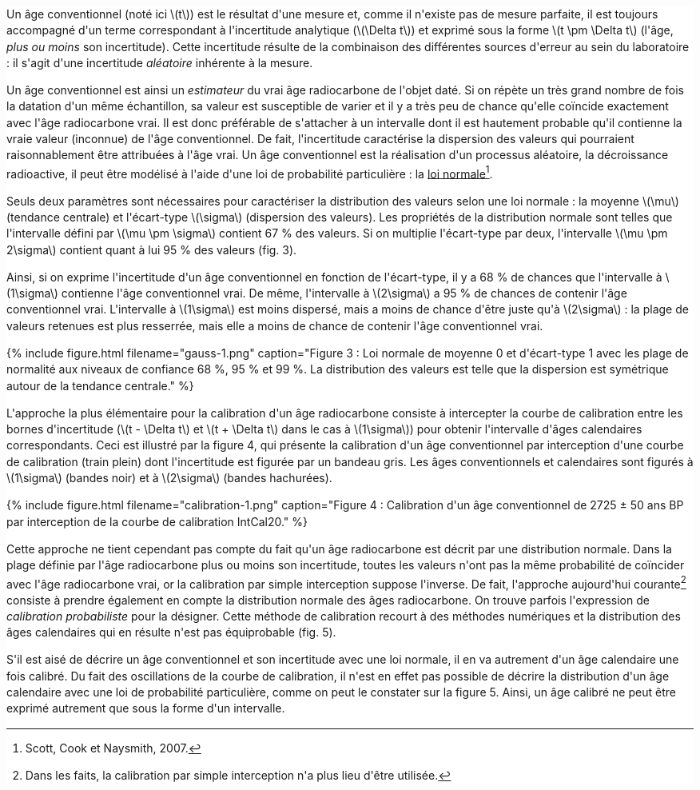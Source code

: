Un âge conventionnel (noté ici \\(t\\)) est le résultat d'une mesure et, comme il n'existe pas de mesure parfaite, il est toujours accompagné d'un terme correspondant à l'incertitude analytique (\\(\Delta t\\)) et exprimé sous la forme \\(t \pm \Delta t\\) (l'âge, *plus ou moins* son incertitude). Cette incertitude résulte de la combinaison des différentes sources d'erreur au sein du laboratoire : il s'agit d'une incertitude *aléatoire* inhérente à la mesure.

Un âge conventionnel est ainsi un *estimateur* du vrai âge radiocarbone de l'objet daté. Si on répète un très grand nombre de fois la datation d'un même échantillon, sa valeur est susceptible de varier et il y a très peu de chance qu'elle coïncide exactement avec l'âge radiocarbone vrai.
Il est donc préférable de s'attacher à un intervalle dont il est hautement probable qu'il contienne la vraie valeur (inconnue) de l'âge conventionnel. De fait, l'incertitude caractérise la dispersion des valeurs qui pourraient raisonnablement être attribuées à l'âge vrai. Un âge conventionnel est la réalisation d'un processus aléatoire, la décroissance radioactive, il peut être modélisé à l'aide d'une loi de probabilité particulière : la [loi normale](https://fr.wikipedia.org/wiki/Loi_normale)[^7].

Seuls deux paramètres sont nécessaires pour caractériser la distribution des valeurs selon une loi normale : la moyenne \\(\mu\\) (tendance centrale) et l'écart-type \\(\sigma\\) (dispersion des valeurs). Les propriétés de la distribution normale sont telles que l'intervalle défini par \\(\mu \pm \sigma\\) contient 67 % des valeurs. Si on multiplie l'écart-type par deux, l'intervalle \\(\mu \pm 2\sigma\\) contient quant à lui 95 % des valeurs (fig. 3).

Ainsi, si on exprime l'incertitude d'un âge conventionnel en fonction de l'écart-type, il y a 68 % de chances que l'intervalle à \\(1\sigma\\) contienne l'âge conventionnel vrai. De même, l'intervalle à \\(2\sigma\\) a 95 % de chances de contenir l'âge conventionnel vrai. L'intervalle à \\(1\sigma\\) est moins dispersé, mais a moins de chance d'être juste qu'à \\(2\sigma\\) : la plage de valeurs retenues est plus resserrée, mais elle a moins de chance de contenir l'âge conventionnel vrai.

{% include figure.html filename="gauss-1.png" caption="Figure 3 : Loi normale de moyenne 0 et d'écart-type 1 avec les plage de normalité aux niveaux de confiance 68 %, 95 % et 99 %. La distribution des valeurs est telle que la dispersion est symétrique autour de la tendance centrale." %}

L'approche la plus élémentaire pour la calibration d'un âge radiocarbone consiste à intercepter la courbe de calibration entre les bornes d'incertitude (\\(t - \Delta t\\) et \\(t + \Delta t\\) dans le cas à \\(1\sigma\\)) pour obtenir l'intervalle d'âges calendaires correspondants. Ceci est illustré par la figure 4, qui présente la calibration d'un âge conventionnel par interception d'une courbe de calibration (train plein) dont l'incertitude est figurée par un bandeau gris. Les âges conventionnels et calendaires sont figurés à \\(1\sigma\\) (bandes noir) et à \\(2\sigma\\) (bandes hachurées).

{% include figure.html filename="calibration-1.png" caption="Figure 4 : Calibration d'un âge conventionnel de 2725 ± 50 ans BP par interception de la courbe de calibration IntCal20." %}

Cette approche ne tient cependant pas compte du fait qu'un âge radiocarbone est décrit par une distribution normale. Dans la plage définie par l'âge radiocarbone plus ou moins son incertitude, toutes les valeurs n'ont pas la même probabilité de coïncider avec l'âge radiocarbone vrai, or la calibration par simple interception suppose l'inverse. De fait, l'approche aujourd'hui courante[^9] consiste à prendre également en compte la distribution normale des âges radiocarbone. On trouve parfois l'expression de *calibration probabiliste* pour la désigner. Cette méthode de calibration recourt à des méthodes numériques et la distribution des âges calendaires qui en résulte n'est pas équiprobable (fig. 5).

S'il est aisé de décrire un âge conventionnel et son incertitude avec une loi normale, il en va autrement d'un âge calendaire une fois calibré. Du fait des oscillations de la courbe de calibration, il n'est en effet pas possible de décrire la distribution d'un âge calendaire avec une loi de probabilité particulière, comme on peut le constater sur la figure 5. Ainsi, un âge calibré ne peut être exprimé autrement que sous la forme d'un intervalle.


[^1]: Par opposition à une datation *relative* qui ordonne une séquence d'événements. À proprement parler, il n'existe pas de méthode de datation absolue car toutes s'inscrivent dans un référentiel particulier. Certains auteurs préfèrent ainsi parler de datation *quantifiable* (O'Brien et Lyman, 2002). Néanmoins, par commodité, on conserve ici cette terminologie, étant entendu qu'une date absolue est exprimée comme un point sur une échelle standard de mesure du temps (Dean, 1978).
[^2]: Anderson *et al.* 1947.
[^3]: Arnold et Libby, 1949. Libby, 1960.
[^4]: Il existe actuellement trois séries de courbes de calibration : *IntCal* pour l'hémisphère nord, *SHCal* pour l'hémisphère sud et *Marine* pour les échantillons marins.
[^5]: Au moment de la rédaction de cette leçon, la courbe IntCal20 vient d'être publiée. Reimer *et al.*, 2009, 2013, 2020.
[^6]: L'année 1950 est utilisée comme référence car elle correspondait, lors des premiers développements du radiocarbone, à l'époque astronomique standard. Aujourd'hui, le choix de 1950 permet également d'avoir une référence qui précède suffisamment les conséquences des essais nucléaires atmosphériques.
[^7]: Scott, Cook et Naysmith, 2007.
[^8]: Colman, Pierce et Birkeland, 1987.
[^9]: Dans les faits, la calibration par simple interception n'a plus lieu d'être utilisée.
[^10]: La réalité est plus complexe, notamment du fait des phénomènes de [fractionnement isotopique](https://fr.wikipedia.org/wiki/Fractionnement_isotopique).
[^11]: La lecture des premiers chapitres du *Manuel de biostatistique* de Millot (2014) constitue un bon support pour aborder cette leçon.
[^12]: Les raisons de cette hétérogénéité dépassent le cadre de cette leçon. Une discussion détaillée est disponible dans la littérature, voir par exemple Walsh et Schwalbe (2020).
[^13]: Voir par exemple Calabrisotto *et al.* (2017).
[^14]: Hyndman, 1996.
[^15]: *Calibration* est un anglicisme, le terme français est [*étalonnage*](https://fr.wikipedia.org/wiki/%C3%89talonnage_(m%C3%A9trologie)). L'usage de *calibration* est cependant admis dans le langage courant et nous le conservons ici par commodité.
[^16]: Millard, 2014.
